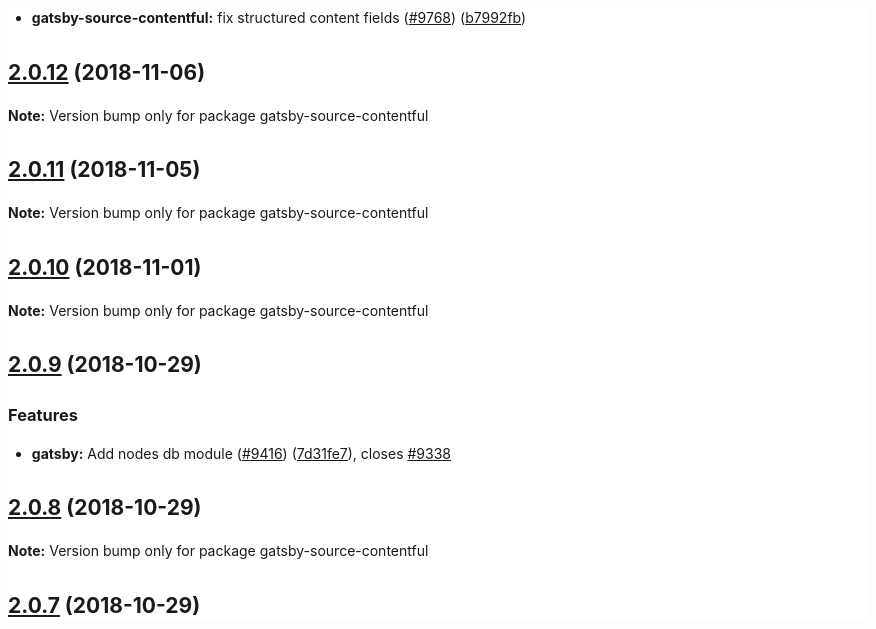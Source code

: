- **gatsby-source-contentful:** fix structured content fields ([#9768](https://github.com/gatsbyjs/gatsby/issues/9768)) ([b7992fb](https://github.com/gatsbyjs/gatsby/commit/b7992fb))

<a name="2.0.12"></a>

## [2.0.12](https://github.com/gatsbyjs/gatsby/compare/gatsby-source-contentful@2.0.11...gatsby-source-contentful@2.0.12) (2018-11-06)

**Note:** Version bump only for package gatsby-source-contentful

<a name="2.0.11"></a>

## [2.0.11](https://github.com/gatsbyjs/gatsby/compare/gatsby-source-contentful@2.0.10...gatsby-source-contentful@2.0.11) (2018-11-05)

**Note:** Version bump only for package gatsby-source-contentful

<a name="2.0.10"></a>

## [2.0.10](https://github.com/gatsbyjs/gatsby/compare/gatsby-source-contentful@2.0.9...gatsby-source-contentful@2.0.10) (2018-11-01)

**Note:** Version bump only for package gatsby-source-contentful

<a name="2.0.9"></a>

## [2.0.9](https://github.com/gatsbyjs/gatsby/compare/gatsby-source-contentful@2.0.8...gatsby-source-contentful@2.0.9) (2018-10-29)

### Features

- **gatsby:** Add nodes db module ([#9416](https://github.com/gatsbyjs/gatsby/issues/9416)) ([7d31fe7](https://github.com/gatsbyjs/gatsby/commit/7d31fe7)), closes [#9338](https://github.com/gatsbyjs/gatsby/issues/9338)

<a name="2.0.8"></a>

## [2.0.8](https://github.com/gatsbyjs/gatsby/compare/gatsby-source-contentful@2.0.7...gatsby-source-contentful@2.0.8) (2018-10-29)

**Note:** Version bump only for package gatsby-source-contentful

<a name="2.0.7"></a>

## [2.0.7](https://github.com/gatsbyjs/gatsby/compare/gatsby-source-contentful@2.0.6...gatsby-source-contentful@2.0.7) (2018-10-29)
